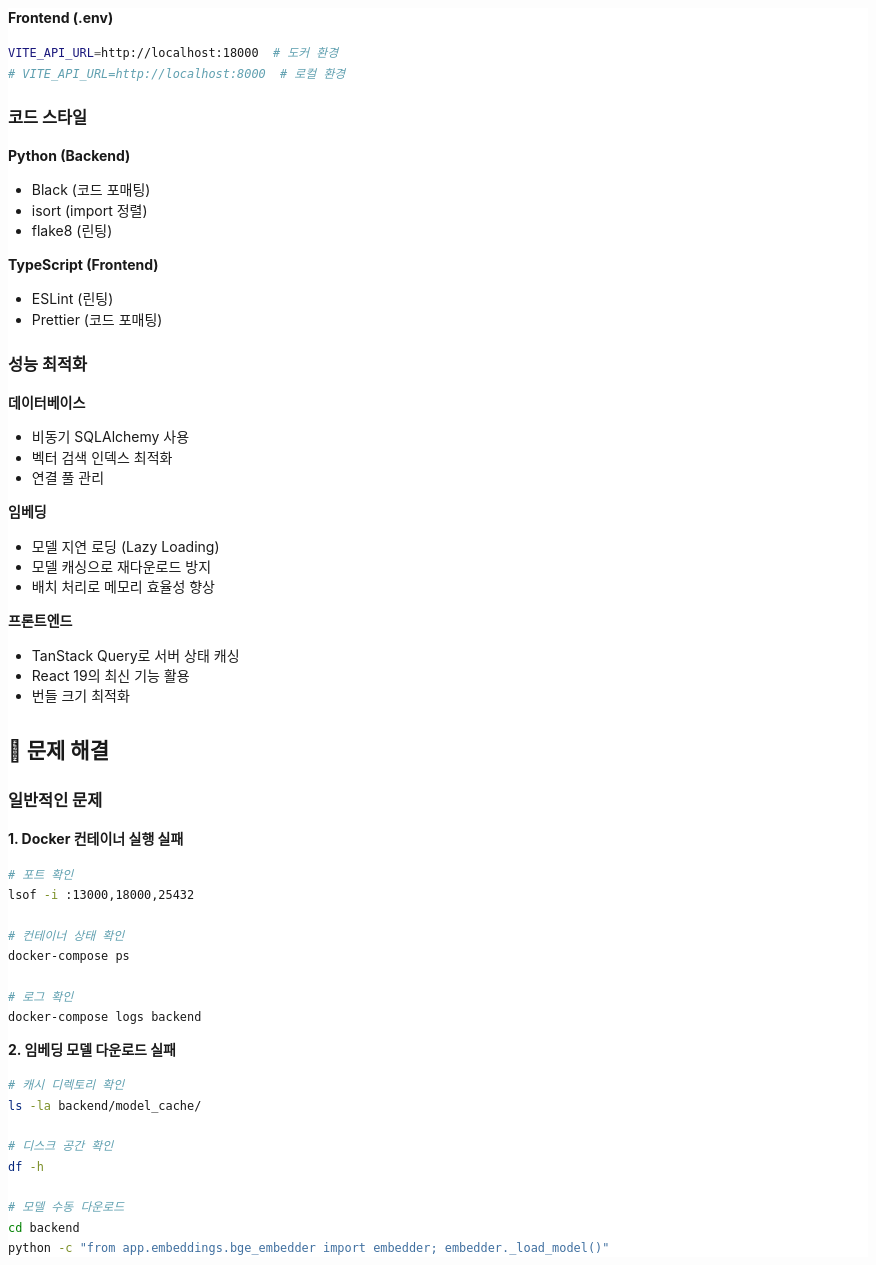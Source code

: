 **Frontend (.env)**
```bash
VITE_API_URL=http://localhost:18000  # 도커 환경
# VITE_API_URL=http://localhost:8000  # 로컬 환경
```

### 코드 스타일

**Python (Backend)**
- Black (코드 포매팅)
- isort (import 정렬)
- flake8 (린팅)

**TypeScript (Frontend)**
- ESLint (린팅)
- Prettier (코드 포매팅)

### 성능 최적화

**데이터베이스**
- 비동기 SQLAlchemy 사용
- 벡터 검색 인덱스 최적화
- 연결 풀 관리

**임베딩**
- 모델 지연 로딩 (Lazy Loading)
- 모델 캐싱으로 재다운로드 방지
- 배치 처리로 메모리 효율성 향상

**프론트엔드**
- TanStack Query로 서버 상태 캐싱
- React 19의 최신 기능 활용
- 번들 크기 최적화

## 🐛 문제 해결

### 일반적인 문제

**1. Docker 컨테이너 실행 실패**
```bash
# 포트 확인
lsof -i :13000,18000,25432

# 컨테이너 상태 확인
docker-compose ps

# 로그 확인
docker-compose logs backend
```

**2. 임베딩 모델 다운로드 실패**
```bash
# 캐시 디렉토리 확인
ls -la backend/model_cache/

# 디스크 공간 확인
df -h

# 모델 수동 다운로드
cd backend
python -c "from app.embeddings.bge_embedder import embedder; embedder._load_model()"
```
